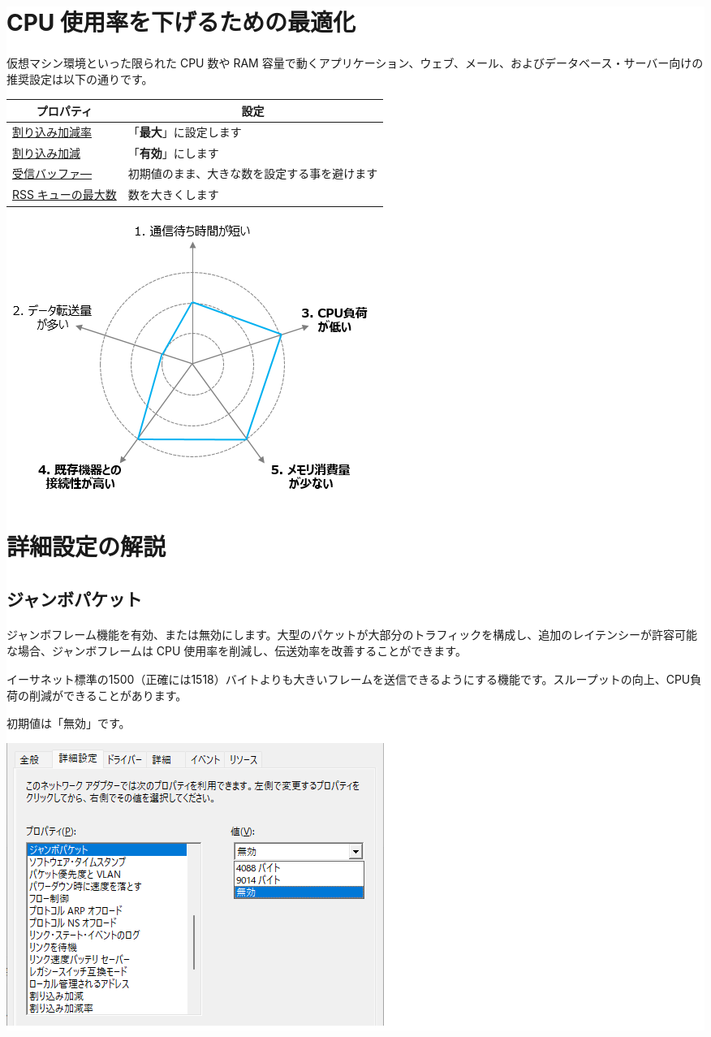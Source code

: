 # CPU 使用率を下げるための最適化
仮想マシン環境といった限られた CPU 数や RAM 容量で動くアプリケーション、ウェブ、メール、およびデータベース・サーバー向けの推奨設定は以下の通りです。

|プロパティ|設定|
|---|---|
|[割り込み加減率](#割り込み加減率)|「**最大**」に設定します|
|[割り込み加減](#割り込み加減)|「**有効**」にします|
|[受信バッファ―](#受信バッファ―)|初期値のまま、大きな数を設定する事を避けます|
|[RSS キューの最大数](#rss-キューの最大数)|数を大きくします|

![](341.png)

# 詳細設定の解説
## ジャンボパケット

ジャンボフレーム機能を有効、または無効にします。大型のパケットが大部分のトラフィックを構成し、追加のレイテンシーが許容可能な場合、ジャンボフレームは CPU 使用率を削減し、伝送効率を改善することができます。

イーサネット標準の1500（正確には1518）バイトよりも大きいフレームを送信できるようにする機能です。スループットの向上、CPU負荷の削減ができることがあります。

初期値は「無効」です。

![](413.png)
